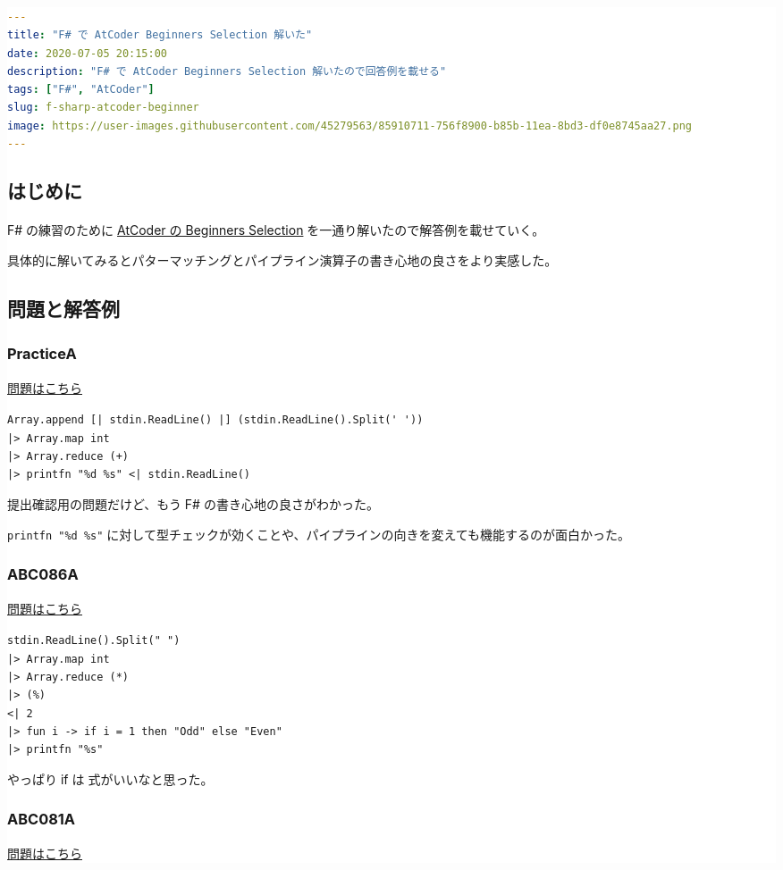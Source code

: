 ```yaml
---
title: "F# で AtCoder Beginners Selection 解いた"
date: 2020-07-05 20:15:00
description: "F# で AtCoder Beginners Selection 解いたので回答例を載せる"
tags: ["F#", "AtCoder"]
slug: f-sharp-atcoder-beginner
image: https://user-images.githubusercontent.com/45279563/85910711-756f8900-b85b-11ea-8bd3-df0e8745aa27.png
---
```


## はじめに

F# の練習のために [AtCoder の Beginners Selection](https://atcoder.jp/contests/abs) を一通り解いたので解答例を載せていく。

具体的に解いてみるとパターマッチングとパイプライン演算子の書き心地の良さをより実感した。

## 問題と解答例

### PracticeA

[問題はこちら](https://atcoder.jp/contests/abs/tasks/practice_1)

```
Array.append [| stdin.ReadLine() |] (stdin.ReadLine().Split(' '))
|> Array.map int
|> Array.reduce (+)
|> printfn "%d %s" <| stdin.ReadLine()
```

提出確認用の問題だけど、もう F# の書き心地の良さがわかった。

`printfn "%d %s"` に対して型チェックが効くことや、パイプラインの向きを変えても機能するのが面白かった。

### ABC086A

[問題はこちら](https://atcoder.jp/contests/abs/tasks/abc086_a)

```
stdin.ReadLine().Split(" ")
|> Array.map int
|> Array.reduce (*)
|> (%)
<| 2
|> fun i -> if i = 1 then "Odd" else "Even"
|> printfn "%s"
```

やっぱり if は 式がいいなと思った。

### ABC081A

[問題はこちら](https://atcoder.jp/contests/abs/tasks/abc081_a)
